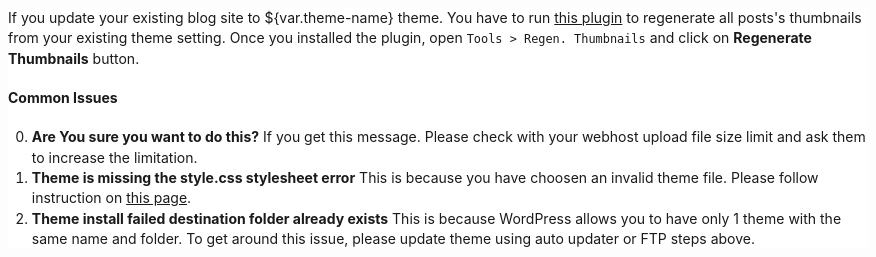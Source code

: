 If you update your existing blog site to ${var.theme-name} theme. You have to run [this plugin](https://wordpress.org/plugins/regenerate-thumbnails/) to regenerate all posts's thumbnails from your existing theme setting. Once you installed the plugin, open `Tools > Regen. Thumbnails` and click on **Regenerate Thumbnails** button.

#### Common Issues

0. **Are You sure you want to do this?** If you get this message. Please check with your webhost upload file size limit and ask them to increase the limitation.
1. **Theme is missing the style.css stylesheet error** This is because you have choosen an invalid theme file. Please follow instruction on [this page](https://help.market.envato.com/hc/en-us/articles/202821510).
2. **Theme install failed destination folder already exists** This is because WordPress allows you to have only 1 theme with the same name and folder. To get around this issue, please update theme using auto updater or FTP steps above.
